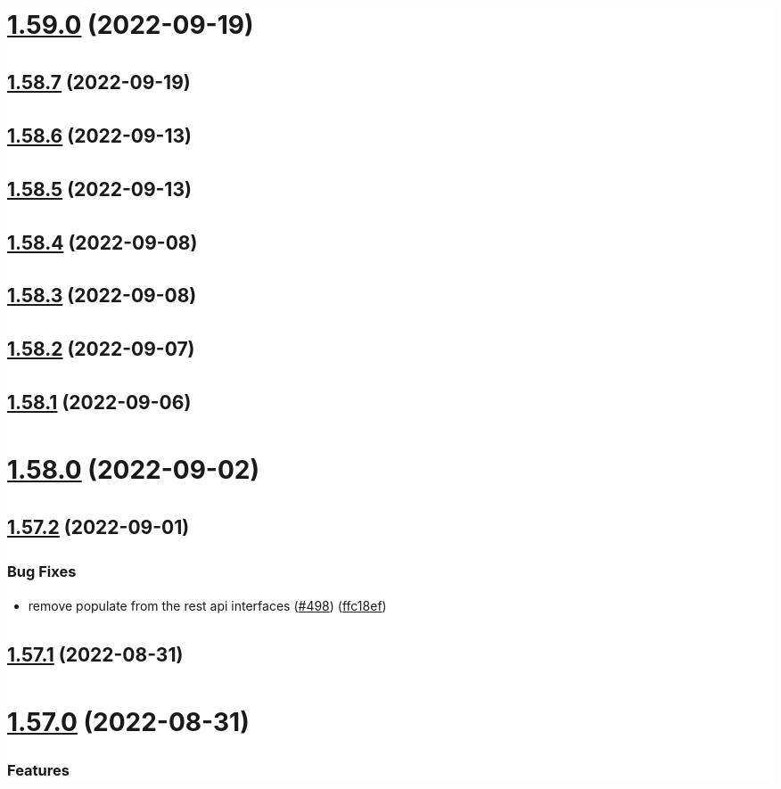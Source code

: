 # [1.59.0](https://github.com/tractr/stack/compare/v1.58.7...v1.59.0) (2022-09-19)

## [1.58.7](https://github.com/tractr/stack/compare/v1.58.6...v1.58.7) (2022-09-19)

## [1.58.6](https://github.com/tractr/stack/compare/v1.58.5...v1.58.6) (2022-09-13)

## [1.58.5](https://github.com/tractr/stack/compare/v1.58.4...v1.58.5) (2022-09-13)

## [1.58.4](https://github.com/tractr/stack/compare/v1.58.3...v1.58.4) (2022-09-08)

## [1.58.3](https://github.com/tractr/stack/compare/v1.58.2...v1.58.3) (2022-09-08)

## [1.58.2](https://github.com/tractr/stack/compare/v1.58.1...v1.58.2) (2022-09-07)

## [1.58.1](https://github.com/tractr/stack/compare/v1.58.0...v1.58.1) (2022-09-06)

# [1.58.0](https://github.com/tractr/stack/compare/v1.57.2...v1.58.0) (2022-09-02)

## [1.57.2](https://github.com/tractr/stack/compare/v1.57.1...v1.57.2) (2022-09-01)

### Bug Fixes

* remove populate from the rest api interfaces ([#498](https://github.com/tractr/stack/issues/498)) ([ffc18ef](https://github.com/tractr/stack/commit/ffc18efff838c0fe62b0048c6a85f4dc48b6c90b))

## [1.57.1](https://github.com/tractr/stack/compare/v1.57.0...v1.57.1) (2022-08-31)

# [1.57.0](https://github.com/tractr/stack/compare/v1.56.1...v1.57.0) (2022-08-31)

### Features
